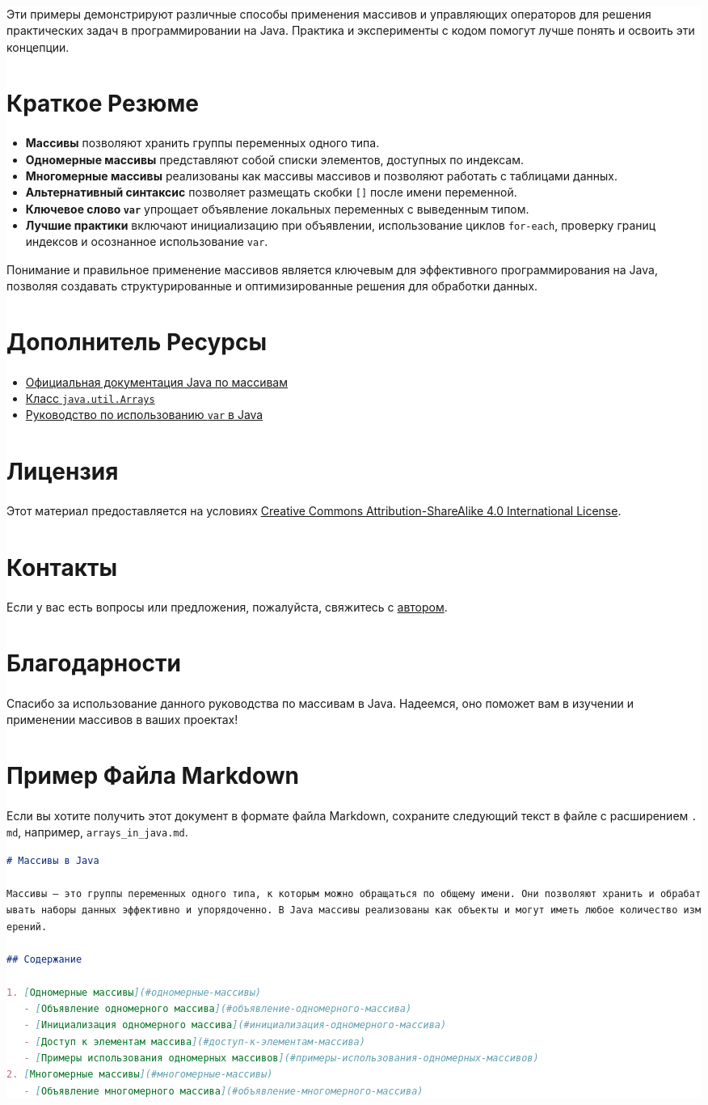 
Эти примеры демонстрируют различные способы применения массивов и управляющих операторов для решения практических задач в программировании на Java. Практика и эксперименты с кодом помогут лучше понять и освоить эти концепции.

# Краткое Резюме

- **Массивы** позволяют хранить группы переменных одного типа.
- **Одномерные массивы** представляют собой списки элементов, доступных по индексам.
- **Многомерные массивы** реализованы как массивы массивов и позволяют работать с таблицами данных.
- **Альтернативный синтаксис** позволяет размещать скобки `[]` после имени переменной.
- **Ключевое слово `var`** упрощает объявление локальных переменных с выведенным типом.
- **Лучшие практики** включают инициализацию при объявлении, использование циклов `for-each`, проверку границ индексов и осознанное использование `var`.

Понимание и правильное применение массивов является ключевым для эффективного программирования на Java, позволяя создавать структурированные и оптимизированные решения для обработки данных.

# Дополнитель Ресурсы

- [Официальная документация Java по массивам](https://docs.oracle.com/javase/tutorial/java/nutsandbolts/arrays.html)
- [Класс `java.util.Arrays`](https://docs.oracle.com/javase/8/docs/api/java/util/Arrays.html)
- [Руководство по использованию `var` в Java](https://www.baeldung.com/java-var)

# Лицензия

Этот материал предоставляется на условиях [Creative Commons Attribution-ShareAlike 4.0 International License](https://creativecommons.org/licenses/by-sa/4.0/).

# Контакты

Если у вас есть вопросы или предложения, пожалуйста, свяжитесь с [автором](mailto:example@example.com).

# Благодарности

Спасибо за использование данного руководства по массивам в Java. Надеемся, оно поможет вам в изучении и применении массивов в ваших проектах!

# Пример Файла Markdown

Если вы хотите получить этот документ в формате файла Markdown, сохраните следующий текст в файле с расширением `.md`, например, `arrays_in_java.md`.

```markdown
# Массивы в Java

Массивы — это группы переменных одного типа, к которым можно обращаться по общему имени. Они позволяют хранить и обрабатывать наборы данных эффективно и упорядоченно. В Java массивы реализованы как объекты и могут иметь любое количество измерений.

## Содержание

1. [Одномерные массивы](#одномерные-массивы)
   - [Объявление одномерного массива](#объявление-одномерного-массива)
   - [Инициализация одномерного массива](#инициализация-одномерного-массива)
   - [Доступ к элементам массива](#доступ-к-элементам-массива)
   - [Примеры использования одномерных массивов](#примеры-использования-одномерных-массивов)
2. [Многомерные массивы](#многомерные-массивы)
   - [Объявление многомерного массива](#объявление-многомерного-массива)
```